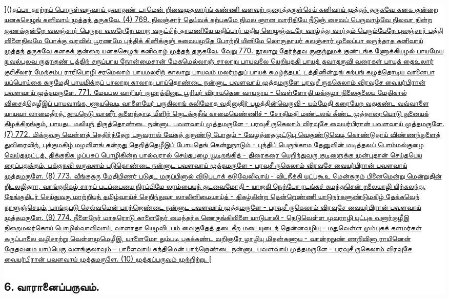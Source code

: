 ]()[தப்பா தாற்றப் பொருள்வருவாய் தவாதுண் டாமென் றிவைமுதலார்ங்
கண்ணி வளவற் குரைத்தருள்செய் கனிவாய் முத்தந் தருகவே
]()[கனக குன்றை யனகசெழுங் கனிவாய் முத்தந் தருகவே. (4)
769.
நிலஞ்சார் தெய்வக் கற்பகமே நிமல ஞான வாரிதியே
]()[நீடுஞ் சைவப் பெருவாழ்வே நிலவா நின்ற குணக்குன்றே
வலஞ்சார் பெருநா வலரேறே மாறா வருட்சிந் தாமணியே
]()[மதிப்பார் மதியு ளெழுஞ்சுடரே வாழ்த்து வார்தம் பெரும்பேறே
புலஞ்சார் பத்தி விளைநிலமே போக்கு வரவில் பூரணமே
]()[புந்திக் கினிக்குஞ் சுவையமுதே போற்றி யினிமே லொருதாயர்
கலஞ்சார் முலைப்பா லருந்தாத கனிவாய் முத்தந் தருகவே
]()[கனகக் குன்றை யனகசெழுங் கனிவாழ் முத்தந் தருகவே.
வேறு
770.
நூலாறு தேர்ந்தவ ருஞற்றுமக் குண்டங்க ணோக்கியழல் பாயமேய
]()[நுவல்புலவ ருதரகுண் டத்திற் சருப்பாய நோன்மைசான் மேகமெல்லாஞ்
சாலாறு பாயவலை யெறியுததி பாயத் தவாதருவி வரைகள் பாயத்
]()[தைஉலார் குரிசீலார் மேற்சம்ப ராரிபொழி சரமெலாம் பாயமலரிற்
காலாறு பாயவம் மலர்மதுப் பாயக் கமழ்ந்தபட் டத்தினின்றுங்
]()[கற்பங் கழுத்தொடிய வானைபா யப்பொய்கை கருமேதி பாயமிக்குப்
பாலாறு காலாறு பாய்தொண்டை நன்னாட பவளவாய் முத்தமருளே
]()[பரவுசீ ருககெலாம் விரவுசே வையர்பிரான் பவளவாய் முத்தமருளே.
771.
மேயபல வாரியர் குழாத்தினுட பூரியர் விராயதென வாயதூய -
]()[வெள்ளோதி மக்குழா நிலைகுலைய மேதிகால் விசைத்தெழீஇப் பாயவாங்க,
ணாயவெடி வாளையேர் பருகிலாங் கலிமோத வதினுதிர் பழத்தின்வெருவி -
]()[யம்மேதி கரையேற வதுகண்ட வவ்வாளை யாயவா லாமைதீரத்,
தூயநெடு வானீர் துளைந்தாடி மீளிற் றொடக்குநீங் காமையெண்ணிச் -
]()[சோதிமதி மண்டலங் கீண்ட முத்தாரையொடு துனையக் கிழக்கிறங்கும்,
பாயதட மலியுந் திருத்தொண்டை நன்னாட பவளவாய் முத்தமருளே -
]()[பரவுசீ ருகெலாம் விரவுசே வையர்பிரான் பவளவாய் முத்தமருளே. (7)
772.
மிக்குவரு வெள்ளத் தெதிர்ந்தேறு பருவரால் வேகத் துருண்டு போதும் -
]()[வேழத்தைமுட்டுபு வெகுண்டுவெடி கொண்டுதாய் விண்ணந்துளைத் துவிரைவிற்,
புக்குமகிழ் மழவிளங் கன்றது தெறித்தெழீஇப் போயதெங் கென்றுநாடும் -
]()[புந்திப் பெருங்காம தேனுவின் மடித்தலப் பொம்மல்குழை வெய்தமுட்டத்,
திக்குநிக ழப்பசுப் பொழிகின்ற பால்வரால் செய்தபுழை யூடிறங்கித் -
]()[திரைகரை யெறிந்துவரு குடிஞைக்கு முன்புதான் செய்தபெய ரைப்புதுக்கும்,
பக்குநவி லருவளம் படுதொண்டை நன்னாட பவளவாய் முத்தமருளே -
]()[பரவுசீ ருகெலாம் விரவுசே வையர்பிரான் பவளவாய் முத்தமருளே. (8)
773.
வீங்குகரு மேதிபிணர் படுதட மருப்பினால் விடுபடாக் கடுவேலிவாய் -
]()[விடநீக்கி யுட்புகூஉ மென்கரும் பினைமென்று மென்றுதின் றிடலழிதரா,
வாங்குநிகழ் சாறப் படப்பையை நிரப்பிமே லரம்பையந் துடவைமோதி -
]()[யாறாகி நெற்போ ரடங்கச் சுமந்துசென் றலையாழி யிற்கலந்து,
தேங்குதிடர் செய்துவரு மாற்றியந் தமிழ்வாய்ச் செறிந்துவர லாலினிமையாய்த் -
]()[திகழ்கின்ற தென்றெண்ணி யாடுநர்களுண்டுமகிழ் தேக்கவெந் நாளுஞ்செயும்,
பாங்குபடு செல்வமென் பாற்றொண்டை நன்னாட பவளவாய் முத்தமருளே -
]()[பரவுசீ ருகெலாம் விரவுசே வையர்பிரான் பவளவாய் முத்தமருளே. (9)
774.
நீளைநேர் மாதரொடு காளைநேர் மைந்தர்க ணெருங்கிவிளை யாடுபாலி -
]()[நெடுவெள்ள முவராழி யுட்புக வனார்குழீஇ நிறைமலர்கொய் பொழில்வாவிவாய்,
வாளாதா யெழவிடபம் வைகுதேத் தடைகீற மடையுடைந் தென்னவழியு -
]()[மதுவெள்ள மும்புகக் களமர்கள் கருப்பாலை வழிசாற்று வெள்ளமுமெழீஇ,
யாளைமோ தும்படி புகக்கண்ட வறிஞரே ழாழியு மிதன்கணாய -
]()[வான்றநுண் ணறிவினா ராயினென் றோதவமை யாப்பெரு வளங்குலாவும் -
பாளைவாய் கந்திமென் பாற்றொண்டை நன்னாட பவளவாய் முத்தமருளே -
]()[பரவுசீ ருகெலாம் விரவுசே வையர்பிரான் பவளவாய் முத்தமருளே. (10)
முத்தப்பருவம் முற்றிற்று.
]()[
## 6. வாரானைப்பருவம்.
